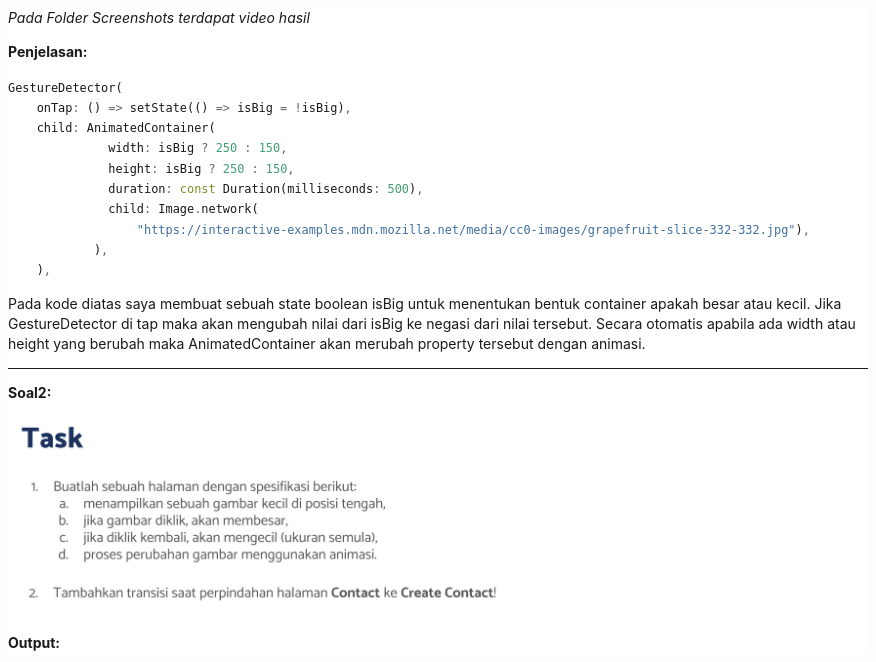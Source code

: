 _Pada Folder Screenshots terdapat video hasil_

**Penjelasan:**

```dart
GestureDetector(
    onTap: () => setState(() => isBig = !isBig),
    child: AnimatedContainer(
              width: isBig ? 250 : 150,
              height: isBig ? 250 : 150,
              duration: const Duration(milliseconds: 500),
              child: Image.network(
                  "https://interactive-examples.mdn.mozilla.net/media/cc0-images/grapefruit-slice-332-332.jpg"),
            ),
    ),
```

Pada kode diatas saya membuat sebuah state boolean isBig untuk menentukan bentuk container apakah besar atau kecil.
Jika GestureDetector di tap maka akan mengubah nilai dari isBig ke negasi dari nilai tersebut. Secara otomatis apabila ada width atau height yang berubah maka AnimatedContainer akan merubah property tersebut dengan animasi.

---

**Soal2:**

<img src="screenshots/Soal.png" alt="Soal" width="500" />

**Output:**
